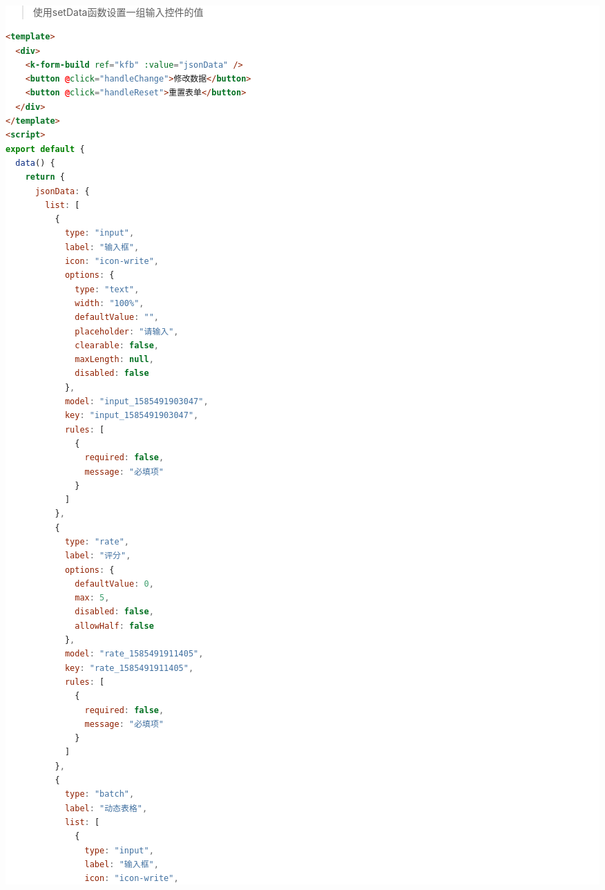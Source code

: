 > 使用setData函数设置一组输入控件的值

```html
<template>
  <div>
    <k-form-build ref="kfb" :value="jsonData" />
    <button @click="handleChange">修改数据</button>
    <button @click="handleReset">重置表单</button>
  </div>
</template>
<script>
export default {
  data() {
    return {
      jsonData: {
        list: [
          {
            type: "input",
            label: "输入框",
            icon: "icon-write",
            options: {
              type: "text",
              width: "100%",
              defaultValue: "",
              placeholder: "请输入",
              clearable: false,
              maxLength: null,
              disabled: false
            },
            model: "input_1585491903047",
            key: "input_1585491903047",
            rules: [
              {
                required: false,
                message: "必填项"
              }
            ]
          },
          {
            type: "rate",
            label: "评分",
            options: {
              defaultValue: 0,
              max: 5,
              disabled: false,
              allowHalf: false
            },
            model: "rate_1585491911405",
            key: "rate_1585491911405",
            rules: [
              {
                required: false,
                message: "必填项"
              }
            ]
          },
          {
            type: "batch",
            label: "动态表格",
            list: [
              {
                type: "input",
                label: "输入框",
                icon: "icon-write",
```